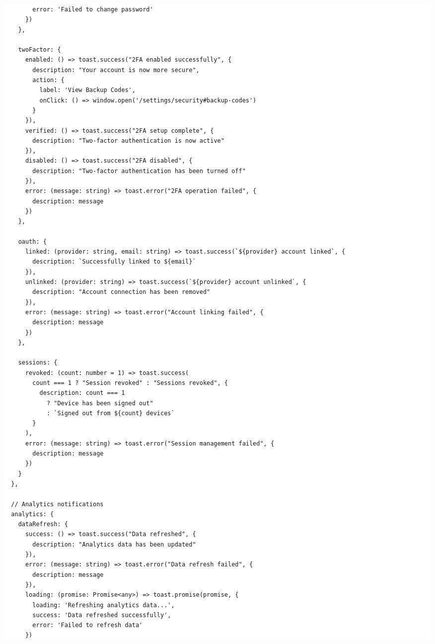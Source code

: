 ```tsx
        error: 'Failed to change password'
      })
    },
    
    twoFactor: {
      enabled: () => toast.success("2FA enabled successfully", {
        description: "Your account is now more secure",
        action: {
          label: 'View Backup Codes',
          onClick: () => window.open('/settings/security#backup-codes')
        }
      }),
      verified: () => toast.success("2FA setup complete", {
        description: "Two-factor authentication is now active"
      }),
      disabled: () => toast.success("2FA disabled", {
        description: "Two-factor authentication has been turned off"
      }),
      error: (message: string) => toast.error("2FA operation failed", {
        description: message
      })
    },
    
    oauth: {
      linked: (provider: string, email: string) => toast.success(`${provider} account linked`, {
        description: `Successfully linked to ${email}`
      }),
      unlinked: (provider: string) => toast.success(`${provider} account unlinked`, {
        description: "Account connection has been removed"
      }),
      error: (message: string) => toast.error("Account linking failed", {
        description: message
      })
    },
    
    sessions: {
      revoked: (count: number = 1) => toast.success(
        count === 1 ? "Session revoked" : "Sessions revoked", {
          description: count === 1 
            ? "Device has been signed out"
            : `Signed out from ${count} devices`
        }
      ),
      error: (message: string) => toast.error("Session management failed", {
        description: message
      })
    }
  },

  // Analytics notifications
  analytics: {
    dataRefresh: {
      success: () => toast.success("Data refreshed", {
        description: "Analytics data has been updated"
      }),
      error: (message: string) => toast.error("Data refresh failed", {
        description: message
      }),
      loading: (promise: Promise<any>) => toast.promise(promise, {
        loading: 'Refreshing analytics data...',
        success: 'Data refreshed successfully',
        error: 'Failed to refresh data'
      })
```